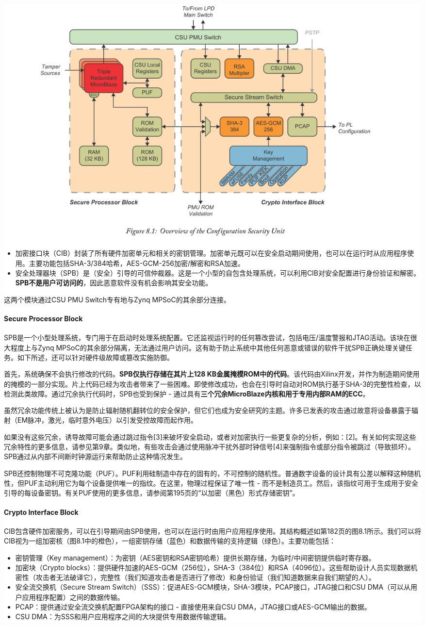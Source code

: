 ![](../images/8-1.png)

- 加密接口块（CIB）封装了所有硬件加密单元和相关的密钥管理。加密单元既可以在安全启动期间使用，也可以在运行时从应用程序使用。主要功能包括SHA-3/384哈希，AES-GCM-256加密/解密和RSA加速。
- 安全处理器块（SPB）是（安全）引导的可信仲裁器。这是一个小型的自包含处理系统，可以利用CIB对安全配置进行身份验证和解密。**SPB不是用户可访问的**，因此恶意软件没有机会影响其安全功能。

这两个模块通过CSU PMU Switch专有地与Zynq MPSoC的其余部分连接。

#### Secure Processor Block
SPB是一个小型处理系统，专门用于在启动时处理系统配置。它还监视运行时的任何篡改尝试，包括电压/温度警报和JTAG活动。该块在很大程度上与Zynq MPSoC的其余部分隔离，无法通过用户访问。这有助于防止系统中其他任何恶意或错误的软件干扰SPB正确处理关键任务。如下所述，还可以针对硬件级故障或篡改实施防御。

首先，系统确保不会执行修改的代码。**SPB仅执行存储在其片上128 KB金属掩模ROM中的代码**。该代码由Xilinx开发，并作为制造期间使用的掩模的一部分实现。片上代码已经为攻击者带来了一些困难。即使修改成功，也会在引导时自动对ROM执行基于SHA-3的完整性检查，以检测此类故障。通过冗余执行代码时，SPB也受到保护 - 通过具有**三个冗余MicroBlaze内核和用于专用内部RAM的ECC**。

虽然冗余功能传统上被认为是防止辐射随机翻转位的安全保护，但它们也成为安全研究的主题。许多已发表的攻击通过故意将设备暴露于辐射（EM脉冲，激光，临时意外电压）以引发受控故障而起作用。

如果没有这些冗余，诱导故障可能会通过跳过指令[3]来破坏安全启动，或者对加密执行一些更复杂的分析，例如：[2]。有关如何实现这些冗余特性的更多信息，请参见第9章。类似地，有些攻击会通过使用脉冲干扰外部时钟信号[4]来强制指令或部分指令被跳过（导致损坏）。SPB通过从内部不间断时钟源运行来帮助防止这种情况发生。

SPB还控制物理不可克隆功能（PUF）。PUF利用硅制造中存在的固有的，不可控制的随机性。普通数字设备的设计具有公差以解释这种随机性，但PUF主动利用它为每个设备提供唯一的指纹。在这里，物理过程保证了唯一性 - 而不是制造员工。然后，该指纹可用于生成用于安全引导的每设备密钥。有关PUF使用的更多信息，请参阅第195页的“以加密（黑色）形式存储密钥”。

#### Crypto Interface Block
CIB包含硬件加密服务，可以在引导期间由SPB使用，也可以在运行时由用户应用程序使用。其结构概述如第182页的图8.1所示。我们可以将CIB视为一组加密核（图8.1中的橙色），一组密钥存储（蓝色）和数据传输的支持逻辑（绿色）。主要功能包括：
- 密钥管理（Key management）：为密钥（AES密钥和RSA密钥哈希）提供长期存储，为临时/中间密钥提供临时寄存器。
- 加密块（Crypto blocks）：提供硬件加速的AES-GCM（256位），SHA-3（384位）和RSA（4096位）。这些帮助设计人员实现数据机密性（攻击者无法破译它），完整性（我们知道攻击者是否进行了修改）和身份验证（我们知道数据来自我们期望的人）。
- 安全流交换机（Secure Stream Switch）（SSS）：促进AES-GCM模块，SHA-3模块，PCAP接口，JTAG接口和CSU DMA（可以从用户应用程序配置）之间的数据传输。
- PCAP：提供通过安全流交换机配置FPGA架构的接口 - 直接使用来自CSU DMA，JTAG接口或AES-GCM输出的数据。
- CSU DMA：为SSS和用户应用程序之间的大块提供专用数据传输逻辑。
